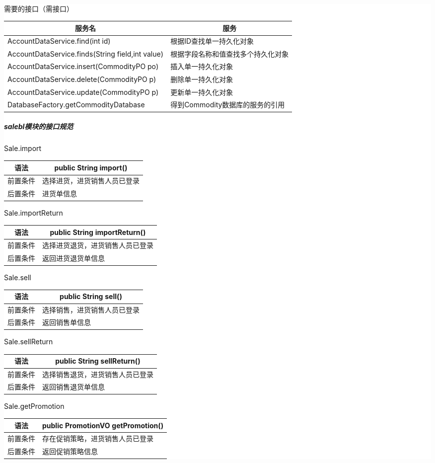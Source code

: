 需要的接口（需接口）

| 服务名                                      | 服务                   |
| ---------------------------------------- | -------------------- |
| AccountDataService.find(int id)          | 根据ID查找单一持久化对象        |
| AccountDataService.finds(String field,int value) | 根据字段名称和值查找多个持久化对象    |
| AccountDataService.insert(CommodityPO po) | 插入单一持久化对象            |
| AccountDataService.delete(CommodityPO p) | 删除单一持久化对象            |
| AccountDataService.update(CommodityPO p) | 更新单一持久化对象            |
| DatabaseFactory.getCommodityDatabase     | 得到Commodity数据库的服务的引用 |

##### salebl模块的接口规范

Sale.import

| 语法   | public String import() |
| ---- | ---------------------- |
| 前置条件 | 选择进货，进货销售人员已登录         |
| 后置条件 | 进货单信息                  |

Sale.importReturn

| 语法   | public String importReturn() |
| ---- | ---------------------------- |
| 前置条件 | 选择进货退货，进货销售人员已登录             |
| 后置条件 | 返回进货退货单信息                    |

Sale.sell

| 语法   | public String sell() |
| ---- | -------------------- |
| 前置条件 | 选择销售，进货销售人员已登录       |
| 后置条件 | 返回销售单信息              |

Sale.sellReturn

| 语法   | public String sellReturn() |
| ---- | -------------------------- |
| 前置条件 | 选择销售退货，进货销售人员已登录           |
| 后置条件 | 返回销售退货单信息                  |

Sale.getPromotion

| 语法   | public PromotionVO getPromotion() |
| ---- | --------------------------------- |
| 前置条件 | 存在促销策略，进货销售人员已登录                  |
| 后置条件 | 返回促销策略信息                          |

